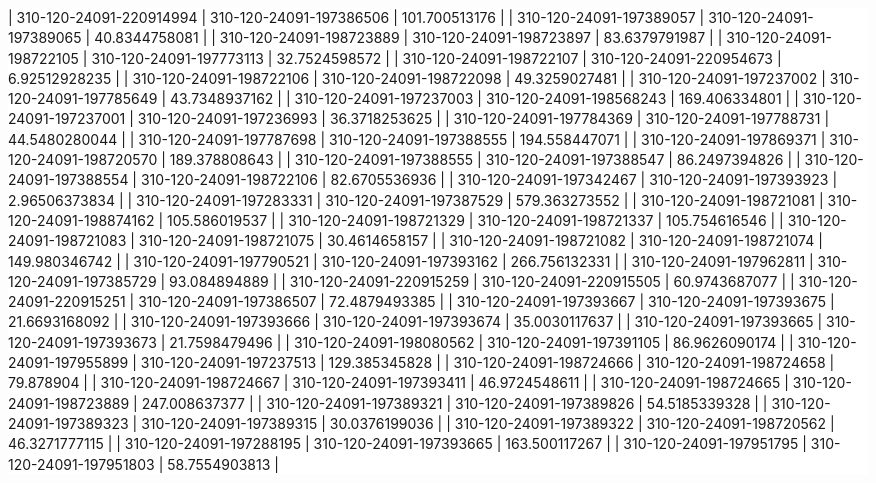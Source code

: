 | 310-120-24091-220914994 | 310-120-24091-197386506 | 101.700513176 |
| 310-120-24091-197389057 | 310-120-24091-197389065 | 40.8344758081 |
| 310-120-24091-198723889 | 310-120-24091-198723897 | 83.6379791987 |
| 310-120-24091-198722105 | 310-120-24091-197773113 | 32.7524598572 |
| 310-120-24091-198722107 | 310-120-24091-220954673 | 6.92512928235 |
| 310-120-24091-198722106 | 310-120-24091-198722098 | 49.3259027481 |
| 310-120-24091-197237002 | 310-120-24091-197785649 | 43.7348937162 |
| 310-120-24091-197237003 | 310-120-24091-198568243 | 169.406334801 |
| 310-120-24091-197237001 | 310-120-24091-197236993 | 36.3718253625 |
| 310-120-24091-197784369 | 310-120-24091-197788731 | 44.5480280044 |
| 310-120-24091-197787698 | 310-120-24091-197388555 | 194.558447071 |
| 310-120-24091-197869371 | 310-120-24091-198720570 | 189.378808643 |
| 310-120-24091-197388555 | 310-120-24091-197388547 | 86.2497394826 |
| 310-120-24091-197388554 | 310-120-24091-198722106 | 82.6705536936 |
| 310-120-24091-197342467 | 310-120-24091-197393923 | 2.96506373834 |
| 310-120-24091-197283331 | 310-120-24091-197387529 | 579.363273552 |
| 310-120-24091-198721081 | 310-120-24091-198874162 | 105.586019537 |
| 310-120-24091-198721329 | 310-120-24091-198721337 | 105.754616546 |
| 310-120-24091-198721083 | 310-120-24091-198721075 | 30.4614658157 |
| 310-120-24091-198721082 | 310-120-24091-198721074 | 149.980346742 |
| 310-120-24091-197790521 | 310-120-24091-197393162 | 266.756132331 |
| 310-120-24091-197962811 | 310-120-24091-197385729 | 93.084894889 |
| 310-120-24091-220915259 | 310-120-24091-220915505 | 60.9743687077 |
| 310-120-24091-220915251 | 310-120-24091-197386507 | 72.4879493385 |
| 310-120-24091-197393667 | 310-120-24091-197393675 | 21.6693168092 |
| 310-120-24091-197393666 | 310-120-24091-197393674 | 35.0030117637 |
| 310-120-24091-197393665 | 310-120-24091-197393673 | 21.7598479496 |
| 310-120-24091-198080562 | 310-120-24091-197391105 | 86.9626090174 |
| 310-120-24091-197955899 | 310-120-24091-197237513 | 129.385345828 |
| 310-120-24091-198724666 | 310-120-24091-198724658 | 79.878904 |
| 310-120-24091-198724667 | 310-120-24091-197393411 | 46.9724548611 |
| 310-120-24091-198724665 | 310-120-24091-198723889 | 247.008637377 |
| 310-120-24091-197389321 | 310-120-24091-197389826 | 54.5185339328 |
| 310-120-24091-197389323 | 310-120-24091-197389315 | 30.0376199036 |
| 310-120-24091-197389322 | 310-120-24091-198720562 | 46.3271777115 |
| 310-120-24091-197288195 | 310-120-24091-197393665 | 163.500117267 |
| 310-120-24091-197951795 | 310-120-24091-197951803 | 58.7554903813 |